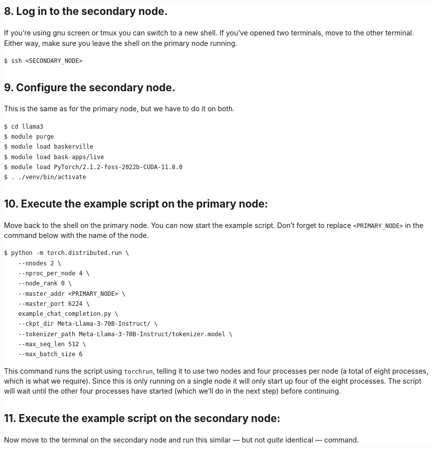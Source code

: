 ## 8. Log in to the secondary node.

If you’re using gnu screen or tmux you can switch to a new shell.
If you’ve opened two terminals, move to the other terminal.
Either way, make sure you leave the shell on the primary node running.

```shell
$ ssh <SECONDARY_NODE>
```

## 9. Configure the secondary node.

This is the same as for the primary node, but we have to do it on both.

```shell
$ cd llama3
$ module purge
$ module load baskerville
$ module load bask-apps/live
$ module load PyTorch/2.1.2-foss-2022b-CUDA-11.8.0
$ . ./venv/bin/activate
```

## 10. Execute the example script on the primary node:

Move back to the shell on the primary node.
You can now start the example script.
Don’t forget to replace `<PRIMARY_NODE>` in the command below with the name of the node.

```shell
$ python -m torch.distributed.run \
    --nnodes 2 \
    --nproc_per_node 4 \
    --node_rank 0 \
    --master_addr <PRIMARY_NODE> \
    --master_port 6224 \
    example_chat_completion.py \
    --ckpt_dir Meta-Llama-3-70B-Instruct/ \
    --tokenizer_path Meta-Llama-3-70B-Instruct/tokenizer.model \
    --max_seq_len 512 \
    --max_batch_size 6
```

This command runs the script using `torchrun`, telling it to use two nodes and four processes per node (a total of eight processes, which is what we require).
Since this is only running on a single node it will only start up four of the eight processes.
The script will wait until the other four processes have started (which we’ll do in the next step) before continuing.

## 11. Execute the example script on the secondary node:

Now move to the terminal on the secondary node and run this similar &mdash; but not *quite* identical &mdash; command.
